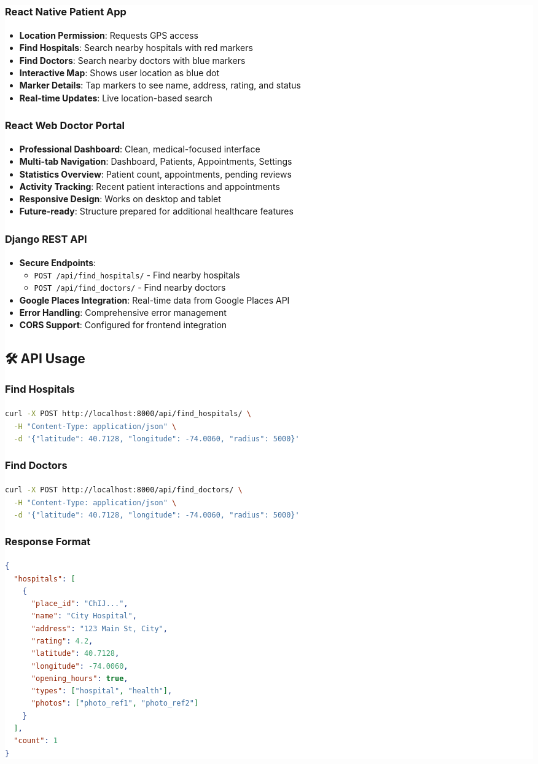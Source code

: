 ### React Native Patient App
- **Location Permission**: Requests GPS access
- **Find Hospitals**: Search nearby hospitals with red markers
- **Find Doctors**: Search nearby doctors with blue markers
- **Interactive Map**: Shows user location as blue dot
- **Marker Details**: Tap markers to see name, address, rating, and status
- **Real-time Updates**: Live location-based search

### React Web Doctor Portal
- **Professional Dashboard**: Clean, medical-focused interface
- **Multi-tab Navigation**: Dashboard, Patients, Appointments, Settings
- **Statistics Overview**: Patient count, appointments, pending reviews
- **Activity Tracking**: Recent patient interactions and appointments
- **Responsive Design**: Works on desktop and tablet
- **Future-ready**: Structure prepared for additional healthcare features

### Django REST API
- **Secure Endpoints**:
  - `POST /api/find_hospitals/` - Find nearby hospitals
  - `POST /api/find_doctors/` - Find nearby doctors
- **Google Places Integration**: Real-time data from Google Places API
- **Error Handling**: Comprehensive error management
- **CORS Support**: Configured for frontend integration

## 🛠️ API Usage

### Find Hospitals
```bash
curl -X POST http://localhost:8000/api/find_hospitals/ \
  -H "Content-Type: application/json" \
  -d '{"latitude": 40.7128, "longitude": -74.0060, "radius": 5000}'
```

### Find Doctors
```bash
curl -X POST http://localhost:8000/api/find_doctors/ \
  -H "Content-Type: application/json" \
  -d '{"latitude": 40.7128, "longitude": -74.0060, "radius": 5000}'
```

### Response Format
```json
{
  "hospitals": [
    {
      "place_id": "ChIJ...",
      "name": "City Hospital",
      "address": "123 Main St, City",
      "rating": 4.2,
      "latitude": 40.7128,
      "longitude": -74.0060,
      "opening_hours": true,
      "types": ["hospital", "health"],
      "photos": ["photo_ref1", "photo_ref2"]
    }
  ],
  "count": 1
}
```
